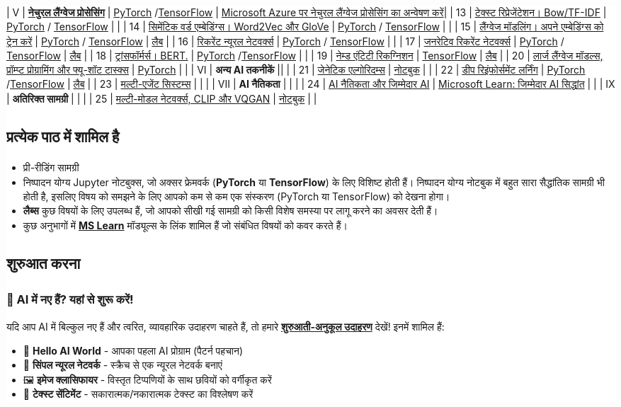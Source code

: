 | V  |            [**नेचुरल लैंग्वेज प्रोसेसिंग**](./lessons/5-NLP/README.md)             | [PyTorch](https://docs.microsoft.com/learn/modules/intro-natural-language-processing-pytorch/?WT.mc_id=academic-77998-cacaste) /[TensorFlow](https://docs.microsoft.com/learn/modules/intro-natural-language-processing-TensorFlow/?WT.mc_id=academic-77998-cacaste) | [Microsoft Azure पर नेचुरल लैंग्वेज प्रोसेसिंग का अन्वेषण करें](https://learn.microsoft.com/en-us/collections/7w28iy2xrqzdj0?WT.mc_id=academic-77998-bethanycheum)|
| 13  |            [टेक्स्ट रिप्रेजेंटेशन। Bow/TF-IDF](./lessons/5-NLP/13-TextRep/README.md)             |           [PyTorch](https://github.com/microsoft/AI-For-Beginners/blob/main/lessons/5-NLP/13-TextRep/TextRepresentationPyTorch.ipynb) / [TensorFlow](https://github.com/microsoft/AI-For-Beginners/blob/main/lessons/5-NLP/13-TextRep/TextRepresentationTF.ipynb)             | |
| 14  |            [सिमेंटिक वर्ड एम्बेडिंग्स। Word2Vec और GloVe](./lessons/5-NLP/14-Embeddings/README.md)             |           [PyTorch](https://github.com/microsoft/AI-For-Beginners/blob/main/lessons/5-NLP/14-Embeddings/EmbeddingsPyTorch.ipynb) / [TensorFlow](https://github.com/microsoft/AI-For-Beginners/blob/main/lessons/5-NLP/14-Embeddings/EmbeddingsTF.ipynb)             |  |
| 15  |            [लैंग्वेज मॉडलिंग। अपने एम्बेडिंग्स को ट्रेन करें](./lessons/5-NLP/15-LanguageModeling/README.md)             |           [PyTorch](https://github.com/microsoft/AI-For-Beginners/blob/main/lessons/5-NLP/15-LanguageModeling/CBoW-PyTorch.ipynb) / [TensorFlow](https://github.com/microsoft/AI-For-Beginners/blob/main/lessons/5-NLP/15-LanguageModeling/CBoW-TF.ipynb)             | [लैब](./lessons/5-NLP/15-LanguageModeling/lab/README.md) |
| 16  |            [रिकरेंट न्यूरल नेटवर्क्स](./lessons/5-NLP/16-RNN/README.md)             |           [PyTorch](https://github.com/microsoft/AI-For-Beginners/blob/main/lessons/5-NLP/16-RNN/RNNPyTorch.ipynb) / [TensorFlow](https://github.com/microsoft/AI-For-Beginners/blob/main/lessons/5-NLP/16-RNN/RNNTF.ipynb)             |  |
| 17  |            [जनरेटिव रिकरेंट नेटवर्क्स](./lessons/5-NLP/17-GenerativeNetworks/README.md)             |           [PyTorch](https://github.com/microsoft/AI-For-Beginners/blob/main/lessons/5-NLP/17-GenerativeNetworks/GenerativePyTorch.ipynb) / [TensorFlow](https://github.com/microsoft/AI-For-Beginners/blob/main/lessons/5-NLP/17-GenerativeNetworks/GenerativeTF.ipynb)             | [लैब](./lessons/5-NLP/17-GenerativeNetworks/lab/README.md) |
| 18  |            [ट्रांसफॉर्मर्स। BERT.](./lessons/5-NLP/18-Transformers/README.md)             |           [PyTorch](https://github.com/microsoft/AI-For-Beginners/blob/main/lessons/5-NLP/18-Transformers/TransformersPyTorch.ipynb) /[TensorFlow](https://github.com/microsoft/AI-For-Beginners/blob/main/lessons/5-NLP/18-Transformers/TransformersTF.ipynb)             |  |
| 19  |            [नेम्ड एंटिटी रिकग्निशन](./lessons/5-NLP/19-NER/README.md)             |           [TensorFlow](https://microsoft.github.io/AI-For-Beginners/lessons/5-NLP/19-NER/NER-TF.ipynb)             | [लैब](./lessons/5-NLP/19-NER/lab/README.md) |
| 20  |            [लार्ज लैंग्वेज मॉडल्स, प्रॉम्प्ट प्रोग्रामिंग और फ्यू-शॉट टास्क्स](./lessons/5-NLP/20-LangModels/README.md)             |           [PyTorch](https://microsoft.github.io/AI-For-Beginners/lessons/5-NLP/20-LangModels/GPT-PyTorch.ipynb) | |
| VI |            **अन्य AI तकनीकें** || |
| 21  |            [जेनेटिक एल्गोरिदम्स](./lessons/6-Other/21-GeneticAlgorithms/README.md)             |           [नोटबुक](./lessons/6-Other/21-GeneticAlgorithms/Genetic.ipynb) | |
| 22  |            [डीप रिइंफोर्समेंट लर्निंग](./lessons/6-Other/22-DeepRL/README.md)             |           [PyTorch](./lessons/6-Other/22-DeepRL/CartPole-RL-PyTorch.ipynb) /[TensorFlow](./lessons/6-Other/22-DeepRL/CartPole-RL-TF.ipynb)             | [लैब](./lessons/6-Other/22-DeepRL/lab/README.md) |
| 23  |            [मल्टी-एजेंट सिस्टम्स](./lessons/6-Other/23-MultiagentSystems/README.md)             |  | |
| VII |            **AI नैतिकता** | | |
| 24  |            [AI नैतिकता और जिम्मेदार AI](./lessons/7-Ethics/README.md)             |           [Microsoft Learn: जिम्मेदार AI सिद्धांत](https://docs.microsoft.com/learn/paths/responsible-ai-business-principles/?WT.mc_id=academic-77998-cacaste) | |
| IX  |            **अतिरिक्त सामग्री** | | |
| 25  |            [मल्टी-मोडल नेटवर्क्स, CLIP और VQGAN](./lessons/X-Extras/X1-MultiModal/README.md)             |           [नोटबुक](./lessons/X-Extras/X1-MultiModal/Clip.ipynb)    | |

## प्रत्येक पाठ में शामिल है

* प्री-रीडिंग सामग्री
* निष्पादन योग्य Jupyter नोटबुक्स, जो अक्सर फ्रेमवर्क (**PyTorch** या **TensorFlow**) के लिए विशिष्ट होती हैं। निष्पादन योग्य नोटबुक में बहुत सारा सैद्धांतिक सामग्री भी होती है, इसलिए विषय को समझने के लिए आपको कम से कम एक संस्करण (PyTorch या TensorFlow) को देखना होगा।
* **लैब्स** कुछ विषयों के लिए उपलब्ध हैं, जो आपको सीखी गई सामग्री को किसी विशेष समस्या पर लागू करने का अवसर देती हैं।
* कुछ अनुभागों में [**MS Learn**](https://learn.microsoft.com/en-us/collections/7w28iy2xrqzdj0?WT.mc_id=academic-77998-bethanycheum) मॉड्यूल्स के लिंक शामिल हैं जो संबंधित विषयों को कवर करते हैं।

## शुरुआत करना

### 🎯 AI में नए हैं? यहां से शुरू करें!

यदि आप AI में बिल्कुल नए हैं और त्वरित, व्यावहारिक उदाहरण चाहते हैं, तो हमारे [**शुरुआती-अनुकूल उदाहरण**](./examples/README.md) देखें! इनमें शामिल हैं:

- 🌟 **Hello AI World** - आपका पहला AI प्रोग्राम (पैटर्न पहचान)
- 🧠 **सिंपल न्यूरल नेटवर्क** - स्क्रैच से एक न्यूरल नेटवर्क बनाएं  
- 🖼️ **इमेज क्लासिफायर** - विस्तृत टिप्पणियों के साथ छवियों को वर्गीकृत करें
- 💬 **टेक्स्ट सेंटिमेंट** - सकारात्मक/नकारात्मक टेक्स्ट का विश्लेषण करें
